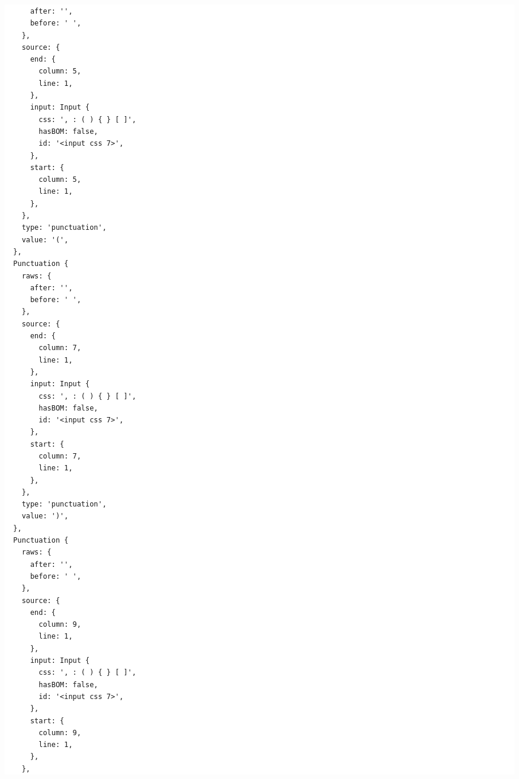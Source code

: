           after: '',
          before: ' ',
        },
        source: {
          end: {
            column: 5,
            line: 1,
          },
          input: Input {
            css: ', : ( ) { } [ ]',
            hasBOM: false,
            id: '<input css 7>',
          },
          start: {
            column: 5,
            line: 1,
          },
        },
        type: 'punctuation',
        value: '(',
      },
      Punctuation {
        raws: {
          after: '',
          before: ' ',
        },
        source: {
          end: {
            column: 7,
            line: 1,
          },
          input: Input {
            css: ', : ( ) { } [ ]',
            hasBOM: false,
            id: '<input css 7>',
          },
          start: {
            column: 7,
            line: 1,
          },
        },
        type: 'punctuation',
        value: ')',
      },
      Punctuation {
        raws: {
          after: '',
          before: ' ',
        },
        source: {
          end: {
            column: 9,
            line: 1,
          },
          input: Input {
            css: ', : ( ) { } [ ]',
            hasBOM: false,
            id: '<input css 7>',
          },
          start: {
            column: 9,
            line: 1,
          },
        },
